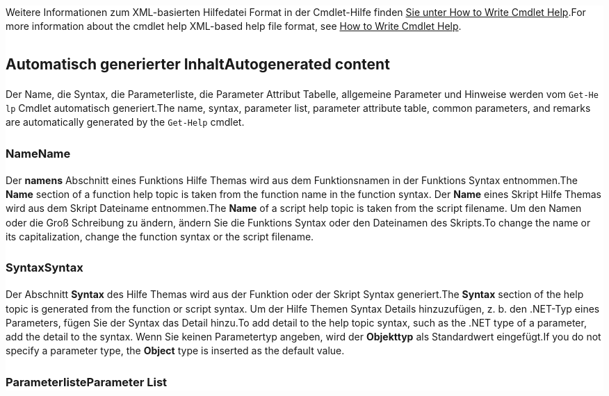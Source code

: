 <span data-ttu-id="f91b5-230">Weitere Informationen zum XML-basierten Hilfedatei Format in der Cmdlet-Hilfe finden [Sie unter How to Write Cmdlet Help](/powershell/scripting/developer/help/writing-comment-based-help-topics).</span><span class="sxs-lookup"><span data-stu-id="f91b5-230">For more information about the cmdlet help XML-based help file format, see [How to Write Cmdlet Help](/powershell/scripting/developer/help/writing-comment-based-help-topics).</span></span>

## <a name="autogenerated-content"></a><span data-ttu-id="f91b5-231">Automatisch generierter Inhalt</span><span class="sxs-lookup"><span data-stu-id="f91b5-231">Autogenerated content</span></span>

<span data-ttu-id="f91b5-232">Der Name, die Syntax, die Parameterliste, die Parameter Attribut Tabelle, allgemeine Parameter und Hinweise werden vom `Get-Help` Cmdlet automatisch generiert.</span><span class="sxs-lookup"><span data-stu-id="f91b5-232">The name, syntax, parameter list, parameter attribute table, common parameters, and remarks are automatically generated by the `Get-Help` cmdlet.</span></span>

### <a name="name"></a><span data-ttu-id="f91b5-233">Name</span><span class="sxs-lookup"><span data-stu-id="f91b5-233">Name</span></span>

<span data-ttu-id="f91b5-234">Der **namens** Abschnitt eines Funktions Hilfe Themas wird aus dem Funktionsnamen in der Funktions Syntax entnommen.</span><span class="sxs-lookup"><span data-stu-id="f91b5-234">The **Name** section of a function help topic is taken from the function name in the function syntax.</span></span> <span data-ttu-id="f91b5-235">Der **Name** eines Skript Hilfe Themas wird aus dem Skript Dateiname entnommen.</span><span class="sxs-lookup"><span data-stu-id="f91b5-235">The **Name** of a script help topic is taken from the script filename.</span></span> <span data-ttu-id="f91b5-236">Um den Namen oder die Groß Schreibung zu ändern, ändern Sie die Funktions Syntax oder den Dateinamen des Skripts.</span><span class="sxs-lookup"><span data-stu-id="f91b5-236">To change the name or its capitalization, change the function syntax or the script filename.</span></span>

### <a name="syntax"></a><span data-ttu-id="f91b5-237">Syntax</span><span class="sxs-lookup"><span data-stu-id="f91b5-237">Syntax</span></span>

<span data-ttu-id="f91b5-238">Der Abschnitt **Syntax** des Hilfe Themas wird aus der Funktion oder der Skript Syntax generiert.</span><span class="sxs-lookup"><span data-stu-id="f91b5-238">The **Syntax** section of the help topic is generated from the function or script syntax.</span></span> <span data-ttu-id="f91b5-239">Um der Hilfe Themen Syntax Details hinzuzufügen, z. b. den .NET-Typ eines Parameters, fügen Sie der Syntax das Detail hinzu.</span><span class="sxs-lookup"><span data-stu-id="f91b5-239">To add detail to the help topic syntax, such as the .NET type of a parameter, add the detail to the syntax.</span></span> <span data-ttu-id="f91b5-240">Wenn Sie keinen Parametertyp angeben, wird der **Objekttyp** als Standardwert eingefügt.</span><span class="sxs-lookup"><span data-stu-id="f91b5-240">If you do not specify a parameter type, the **Object** type is inserted as the default value.</span></span>

### <a name="parameter-list"></a><span data-ttu-id="f91b5-241">Parameterliste</span><span class="sxs-lookup"><span data-stu-id="f91b5-241">Parameter List</span></span>
